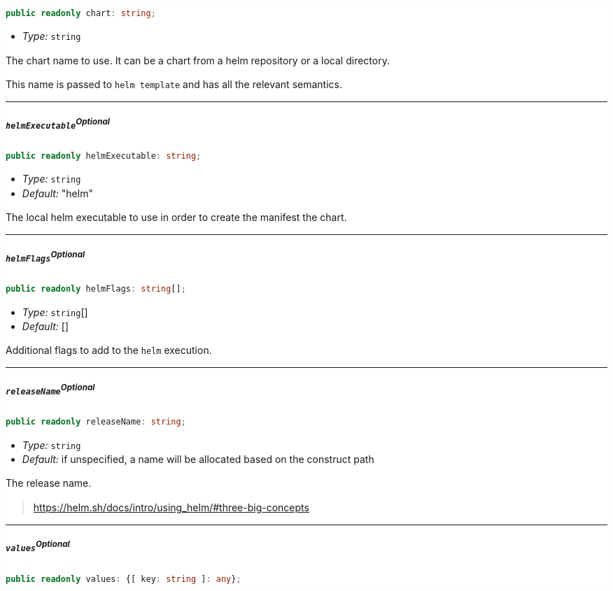 ```typescript
public readonly chart: string;
```

- *Type:* `string`

The chart name to use. It can be a chart from a helm repository or a local directory.

This name is passed to `helm template` and has all the relevant semantics.

---

##### `helmExecutable`<sup>Optional</sup> <a name="cdk8s.HelmProps.property.helmExecutable"></a>

```typescript
public readonly helmExecutable: string;
```

- *Type:* `string`
- *Default:* "helm"

The local helm executable to use in order to create the manifest the chart.

---

##### `helmFlags`<sup>Optional</sup> <a name="cdk8s.HelmProps.property.helmFlags"></a>

```typescript
public readonly helmFlags: string[];
```

- *Type:* `string`[]
- *Default:* []

Additional flags to add to the `helm` execution.

---

##### `releaseName`<sup>Optional</sup> <a name="cdk8s.HelmProps.property.releaseName"></a>

```typescript
public readonly releaseName: string;
```

- *Type:* `string`
- *Default:* if unspecified, a name will be allocated based on the construct path

The release name.

> https://helm.sh/docs/intro/using_helm/#three-big-concepts

---

##### `values`<sup>Optional</sup> <a name="cdk8s.HelmProps.property.values"></a>

```typescript
public readonly values: {[ key: string ]: any};
```
